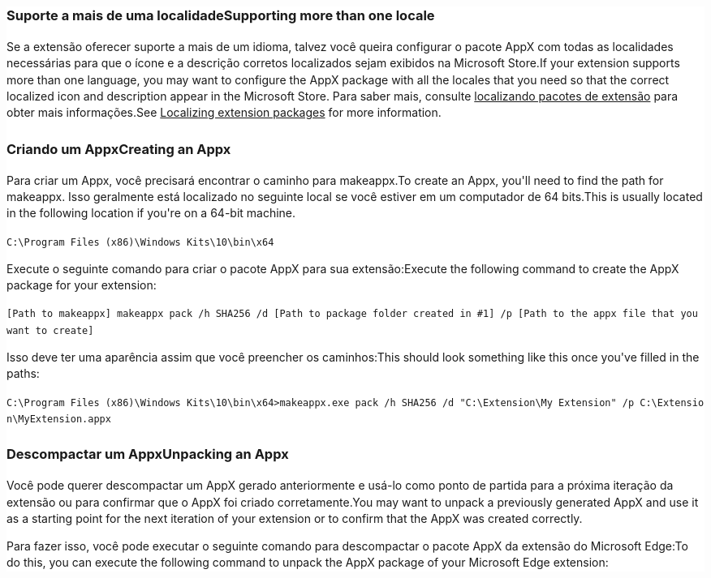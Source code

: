 ### <span data-ttu-id="33dcb-155">Suporte a mais de uma localidade</span><span class="sxs-lookup"><span data-stu-id="33dcb-155">Supporting more than one locale</span></span>
<span data-ttu-id="33dcb-156">Se a extensão oferecer suporte a mais de um idioma, talvez você queira configurar o pacote AppX com todas as localidades necessárias para que o ícone e a descrição corretos localizados sejam exibidos na Microsoft Store.</span><span class="sxs-lookup"><span data-stu-id="33dcb-156">If your extension supports more than one language, you may want to configure the AppX package with all the locales that you need so that the correct localized icon and description appear in the Microsoft Store.</span></span> <span data-ttu-id="33dcb-157">Para saber mais, consulte [localizando pacotes de extensão](./localizing-extension-packages.md) para obter mais informações.</span><span class="sxs-lookup"><span data-stu-id="33dcb-157">See [Localizing extension packages](./localizing-extension-packages.md) for more information.</span></span>

### <span data-ttu-id="33dcb-158">Criando um Appx</span><span class="sxs-lookup"><span data-stu-id="33dcb-158">Creating an Appx</span></span>

<span data-ttu-id="33dcb-159">Para criar um Appx, você precisará encontrar o caminho para makeappx.</span><span class="sxs-lookup"><span data-stu-id="33dcb-159">To create an Appx, you'll need to find the path for makeappx.</span></span> <span data-ttu-id="33dcb-160">Isso geralmente está localizado no seguinte local se você estiver em um computador de 64 bits.</span><span class="sxs-lookup"><span data-stu-id="33dcb-160">This is usually located in the following location if you're on a 64-bit machine.</span></span>

`C:\Program Files (x86)\Windows Kits\10\bin\x64`

<span data-ttu-id="33dcb-161">Execute o seguinte comando para criar o pacote AppX para sua extensão:</span><span class="sxs-lookup"><span data-stu-id="33dcb-161">Execute the following command to create the AppX package for your extension:</span></span>

`[Path to makeappx] makeappx pack /h SHA256 /d [Path to package folder created in #1] /p [Path to the appx file that you want to create]`

<span data-ttu-id="33dcb-162">Isso deve ter uma aparência assim que você preencher os caminhos:</span><span class="sxs-lookup"><span data-stu-id="33dcb-162">This should look something like this once you've filled in the paths:</span></span>

`C:\Program Files (x86)\Windows Kits\10\bin\x64>makeappx.exe pack /h SHA256 /d "C:\Extension\My Extension" /p C:\Extension\MyExtension.appx`

### <span data-ttu-id="33dcb-163">Descompactar um Appx</span><span class="sxs-lookup"><span data-stu-id="33dcb-163">Unpacking an Appx</span></span>
<span data-ttu-id="33dcb-164">Você pode querer descompactar um AppX gerado anteriormente e usá-lo como ponto de partida para a próxima iteração da extensão ou para confirmar que o AppX foi criado corretamente.</span><span class="sxs-lookup"><span data-stu-id="33dcb-164">You may want to unpack a previously generated AppX and use it as a starting point for the next iteration of your extension or to confirm that the AppX was created correctly.</span></span>

<span data-ttu-id="33dcb-165">Para fazer isso, você pode executar o seguinte comando para descompactar o pacote AppX da extensão do Microsoft Edge:</span><span class="sxs-lookup"><span data-stu-id="33dcb-165">To do this, you can execute the following command to unpack the AppX package of your Microsoft Edge extension:</span></span>

